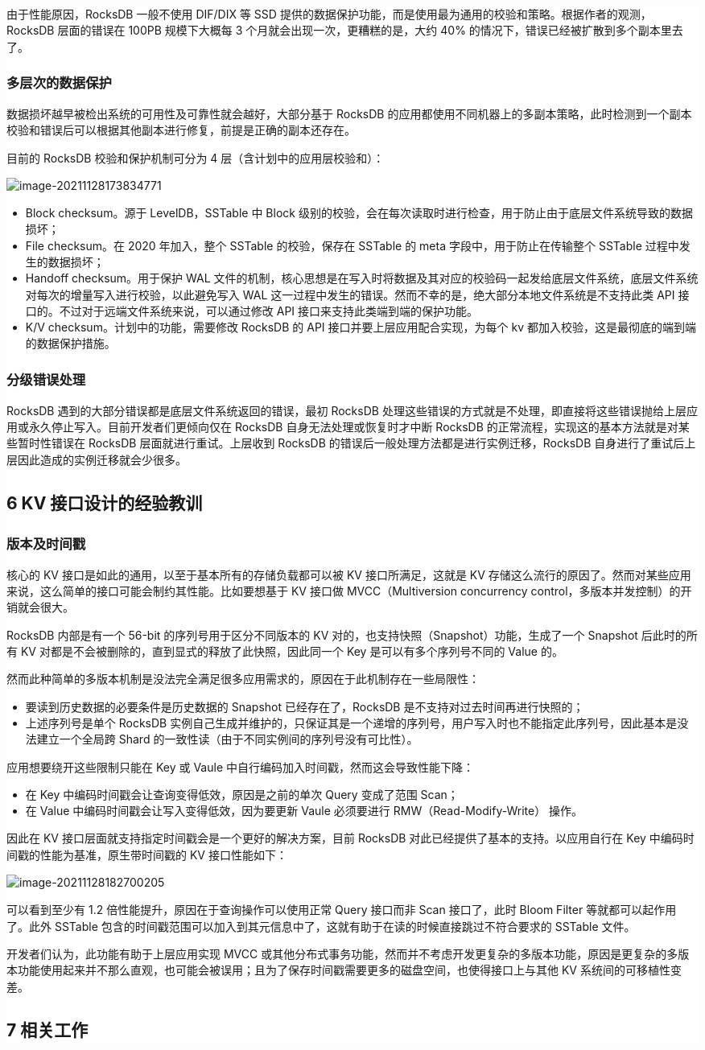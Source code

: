 由于性能原因，RocksDB 一般不使用 DIF/DIX 等 SSD 提供的数据保护功能，而是使用最为通用的校验和策略。根据作者的观测，RocksDB 层面的错误在 100PB 规模下大概每 3 个月就会出现一次，更糟糕的是，大约 40% 的情况下，错误已经被扩散到多个副本里去了。

### 多层次的数据保护

数据损坏越早被检出系统的可用性及可靠性就会越好，大部分基于 RocksDB 的应用都使用不同机器上的多副本策略，此时检测到一个副本校验和错误后可以根据其他副本进行修复，前提是正确的副本还存在。

目前的 RocksDB 校验和保护机制可分为 4 层（含计划中的应用层校验和）：

![image-20211128173834771](https://img.gaomf.cn/202111281738877.png?x-oss-process=image/resize,w_500)

- Block checksum。源于 LevelDB，SSTable 中 Block 级别的校验，会在每次读取时进行检查，用于防止由于底层文件系统导致的数据损坏；
- File checksum。在 2020 年加入，整个 SSTable 的校验，保存在 SSTable 的 meta 字段中，用于防止在传输整个 SSTable 过程中发生的数据损坏；
- Handoff checksum。用于保护 WAL 文件的机制，核心思想是在写入时将数据及其对应的校验码一起发给底层文件系统，底层文件系统对每次的增量写入进行校验，以此避免写入 WAL 这一过程中发生的错误。然而不幸的是，绝大部分本地文件系统是不支持此类 API 接口的。不过对于远端文件系统来说，可以通过修改 API 接口来支持此类端到端的保护功能。
- K/V checksum。计划中的功能，需要修改 RocksDB 的 API 接口并要上层应用配合实现，为每个 kv 都加入校验，这是最彻底的端到端的数据保护措施。

### 分级错误处理

RocksDB 遇到的大部分错误都是底层文件系统返回的错误，最初 RocksDB 处理这些错误的方式就是不处理，即直接将这些错误抛给上层应用或永久停止写入。目前开发者们更倾向仅在 RocksDB 自身无法处理或恢复时才中断 RocksDB 的正常流程，实现这的基本方法就是对某些暂时性错误在 RocksDB 层面就进行重试。上层收到 RocksDB 的错误后一般处理方法都是进行实例迁移，RocksDB 自身进行了重试后上层因此造成的实例迁移就会少很多。

## 6 KV 接口设计的经验教训

### 版本及时间戳

核心的 KV 接口是如此的通用，以至于基本所有的存储负载都可以被 KV 接口所满足，这就是 KV 存储这么流行的原因了。然而对某些应用来说，这么简单的接口可能会制约其性能。比如要想基于 KV 接口做 MVCC（Multiversion concurrency control，多版本并发控制）的开销就会很大。

RocksDB 内部是有一个 56-bit 的序列号用于区分不同版本的 KV 对的，也支持快照（Snapshot）功能，生成了一个 Snapshot 后此时的所有 KV 对都是不会被删除的，直到显式的释放了此快照，因此同一个 Key 是可以有多个序列号不同的 Value 的。

然而此种简单的多版本机制是没法完全满足很多应用需求的，原因在于此机制存在一些局限性：

- 要读到历史数据的必要条件是历史数据的 Snapshot 已经存在了，RocksDB 是不支持对过去时间再进行快照的；
- 上述序列号是单个 RocksDB 实例自己生成并维护的，只保证其是一个递增的序列号，用户写入时也不能指定此序列号，因此基本是没法建立一个全局跨 Shard 的一致性读（由于不同实例间的序列号没有可比性）。

应用想要绕开这些限制只能在 Key 或 Vaule 中自行编码加入时间戳，然而这会导致性能下降：

- 在 Key 中编码时间戳会让查询变得低效，原因是之前的单次 Query 变成了范围 Scan；
- 在 Value 中编码时间戳会让写入变得低效，因为要更新 Vaule 必须要进行 RMW（Read-Modify-Write） 操作。

因此在 KV 接口层面就支持指定时间戳会是一个更好的解决方案，目前 RocksDB 对此已经提供了基本的支持。以应用自行在 Key 中编码时间戳的性能为基准，原生带时间戳的 KV 接口性能如下：

![image-20211128182700205](https://img.gaomf.cn/202111281827346.png?x-oss-process=image/resize,w_500)

可以看到至少有 1.2 倍性能提升，原因在于查询操作可以使用正常 Query 接口而非 Scan 接口了，此时 Bloom Filter 等就都可以起作用了。此外 SSTable 包含的时间戳范围可以加入到其元信息中了，这就有助于在读的时候直接跳过不符合要求的 SSTable 文件。

开发者们认为，此功能有助于上层应用实现 MVCC 或其他分布式事务功能，然而并不考虑开发更复杂的多版本功能，原因是更复杂的多版本功能使用起来并不那么直观，也可能会被误用；且为了保存时间戳需要更多的磁盘空间，也使得接口上与其他 KV 系统间的可移植性变差。

## 7 相关工作
